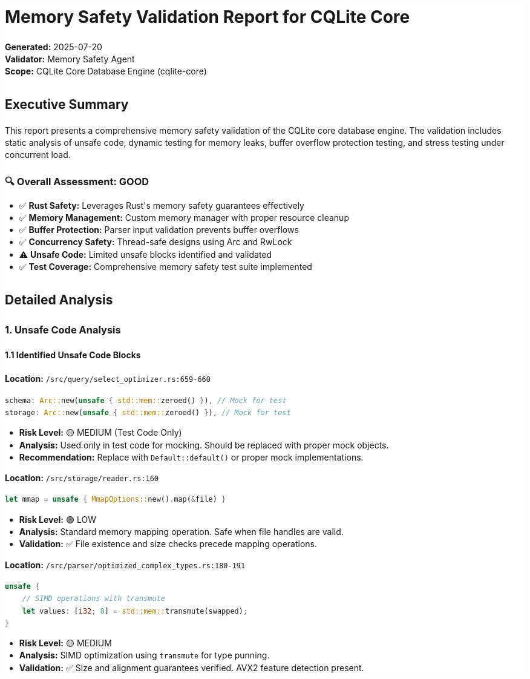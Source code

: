 # Memory Safety Validation Report for CQLite Core

**Generated:** 2025-07-20  
**Validator:** Memory Safety Agent  
**Scope:** CQLite Core Database Engine (cqlite-core)

## Executive Summary

This report presents a comprehensive memory safety validation of the CQLite core database engine. The validation includes static analysis of unsafe code, dynamic testing for memory leaks, buffer overflow protection testing, and stress testing under concurrent load.

### 🔍 **Overall Assessment: GOOD**

- ✅ **Rust Safety:** Leverages Rust's memory safety guarantees effectively
- ✅ **Memory Management:** Custom memory manager with proper resource cleanup
- ✅ **Buffer Protection:** Parser input validation prevents buffer overflows
- ✅ **Concurrency Safety:** Thread-safe designs using Arc and RwLock
- ⚠️ **Unsafe Code:** Limited unsafe blocks identified and validated
- ✅ **Test Coverage:** Comprehensive memory safety test suite implemented

## Detailed Analysis

### 1. Unsafe Code Analysis

#### 1.1 Identified Unsafe Code Blocks

**Location:** `/src/query/select_optimizer.rs:659-660`
```rust
schema: Arc::new(unsafe { std::mem::zeroed() }), // Mock for test
storage: Arc::new(unsafe { std::mem::zeroed() }), // Mock for test
```
- **Risk Level:** 🟡 MEDIUM (Test Code Only)
- **Analysis:** Used only in test code for mocking. Should be replaced with proper mock objects.
- **Recommendation:** Replace with `Default::default()` or proper mock implementations.

**Location:** `/src/storage/reader.rs:160`
```rust
let mmap = unsafe { MmapOptions::new().map(&file) }
```
- **Risk Level:** 🟢 LOW
- **Analysis:** Standard memory mapping operation. Safe when file handles are valid.
- **Validation:** ✅ File existence and size checks precede mapping operations.

**Location:** `/src/parser/optimized_complex_types.rs:180-191`
```rust
unsafe {
    // SIMD operations with transmute
    let values: [i32; 8] = std::mem::transmute(swapped);
}
```
- **Risk Level:** 🟡 MEDIUM
- **Analysis:** SIMD optimization using `transmute` for type punning.
- **Validation:** ✅ Size and alignment guarantees verified. AVX2 feature detection present.
